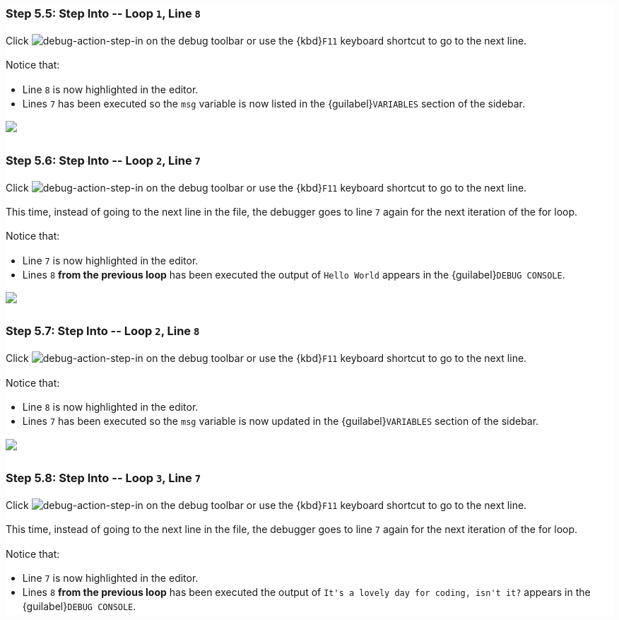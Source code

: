 ### Step 5.5: Step Into -- Loop `1`, Line `8`

Click ![debug-action-step-in][] on the debug toolbar or use the {kbd}`F11`
keyboard shortcut to go to the next line.

Notice that:

* Line `8` is now highlighted in the editor.
* Lines `7` has been executed so the `msg` variable is now
  listed in the {guilabel}`VARIABLES` section of the sidebar.

![](assets/debug-step-loops-b.png)

### Step 5.6: Step Into -- Loop `2`, Line `7`

Click ![debug-action-step-in][] on the debug toolbar or use the {kbd}`F11`
keyboard shortcut to go to the next line.

This time, instead of going to the next line in the file, the debugger goes to
line `7` again for the next iteration of the for loop.

Notice that:

* Line `7` is now highlighted in the editor.
* Lines `8` **from the previous loop** has been executed the output of `Hello World`
  appears in the {guilabel}`DEBUG CONSOLE`.

![](assets/debug-step-loops-c.png)

### Step 5.7: Step Into -- Loop `2`, Line `8`

Click ![debug-action-step-in][] on the debug toolbar or use the {kbd}`F11`
keyboard shortcut to go to the next line.

Notice that:

* Line `8` is now highlighted in the editor.
* Lines `7` has been executed so the `msg` variable is now
  updated in the {guilabel}`VARIABLES` section of the sidebar.

![](assets/debug-step-loops-d.png)

### Step 5.8: Step Into -- Loop `3`, Line `7`

Click ![debug-action-step-in][] on the debug toolbar or use the {kbd}`F11`
keyboard shortcut to go to the next line.

This time, instead of going to the next line in the file, the debugger goes to
line `7` again for the next iteration of the for loop.

Notice that:

* Line `7` is now highlighted in the editor.
* Lines `8` **from the previous loop** has been executed the output of `It's a lovely day for coding, isn't it?`
  appears in the {guilabel}`DEBUG CONSOLE`.


[FF4014]: https://placehold.it/20/FF4014/?text=+
[F6EC00]: https://placehold.it/20/F6EC00/?text=+
[00FCFF]: https://placehold.it/20/00FCFF/?text=+
[BF38F3]: https://placehold.it/20/BF38F3/?text=+
[95D360]: https://placehold.it/20/95D360/?text=+
[00A3D7]: https://placehold.it/20/00A3D7/?text=+
[debug-action-run]: assets/debug-action-run.png
[debug-action-continue]: assets/debug-action-continue.png
[debug-action-step-over]: assets/debug-action-step-over.png
[debug-action-step-in]: assets/debug-action-step-in.png
[debug-action-step-out]: assets/debug-action-step-out.png
[debug-action-restart]: assets/debug-action-restart.png
[debug-action-stop]: assets/debug-action-stop.png